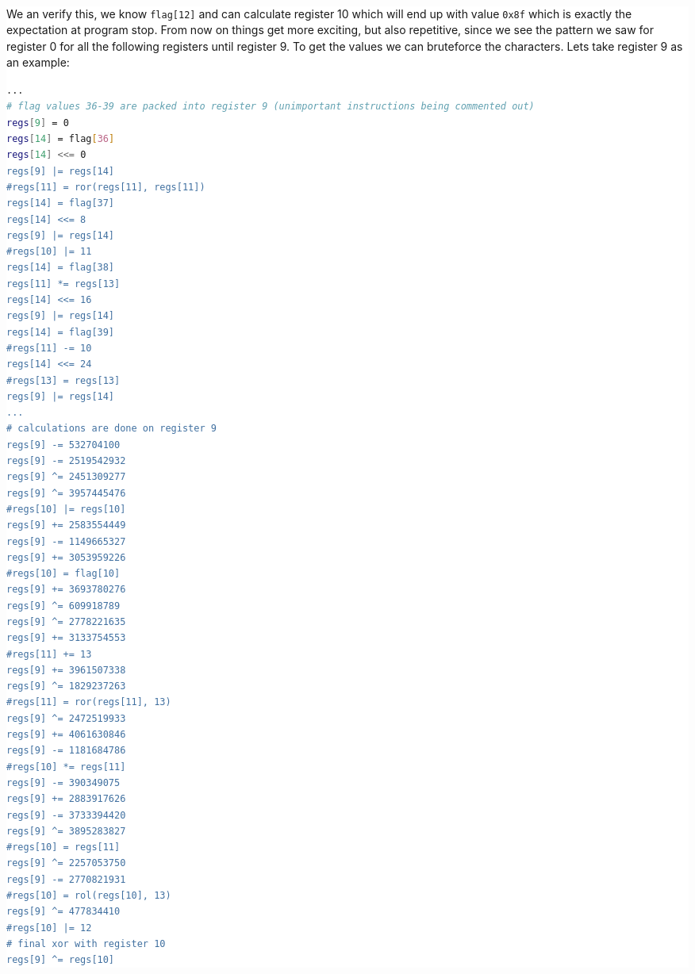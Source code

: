 We an verify this, we know `flag[12]` and can calculate register 10 which will end up with value `0x8f` which is exactly the expectation at program stop. From now on things get more exciting, but also repetitive, since we see the pattern we saw for register 0 for all the following registers until register 9. To get the values we can bruteforce the characters. Lets take register 9 as an example:

```bash
...
# flag values 36-39 are packed into register 9 (unimportant instructions being commented out)
regs[9] = 0
regs[14] = flag[36]
regs[14] <<= 0
regs[9] |= regs[14]
#regs[11] = ror(regs[11], regs[11])
regs[14] = flag[37]
regs[14] <<= 8
regs[9] |= regs[14]
#regs[10] |= 11
regs[14] = flag[38]
regs[11] *= regs[13]
regs[14] <<= 16
regs[9] |= regs[14]
regs[14] = flag[39]
#regs[11] -= 10
regs[14] <<= 24
#regs[13] = regs[13]
regs[9] |= regs[14]
...
# calculations are done on register 9
regs[9] -= 532704100
regs[9] -= 2519542932
regs[9] ^= 2451309277
regs[9] ^= 3957445476
#regs[10] |= regs[10]
regs[9] += 2583554449
regs[9] -= 1149665327
regs[9] += 3053959226
#regs[10] = flag[10]
regs[9] += 3693780276
regs[9] ^= 609918789
regs[9] ^= 2778221635
regs[9] += 3133754553
#regs[11] += 13
regs[9] += 3961507338
regs[9] ^= 1829237263
#regs[11] = ror(regs[11], 13)
regs[9] ^= 2472519933
regs[9] += 4061630846
regs[9] -= 1181684786
#regs[10] *= regs[11]
regs[9] -= 390349075
regs[9] += 2883917626
regs[9] -= 3733394420
regs[9] ^= 3895283827
#regs[10] = regs[11]
regs[9] ^= 2257053750
regs[9] -= 2770821931
#regs[10] = rol(regs[10], 13)
regs[9] ^= 477834410
#regs[10] |= 12
# final xor with register 10
regs[9] ^= regs[10]
```
